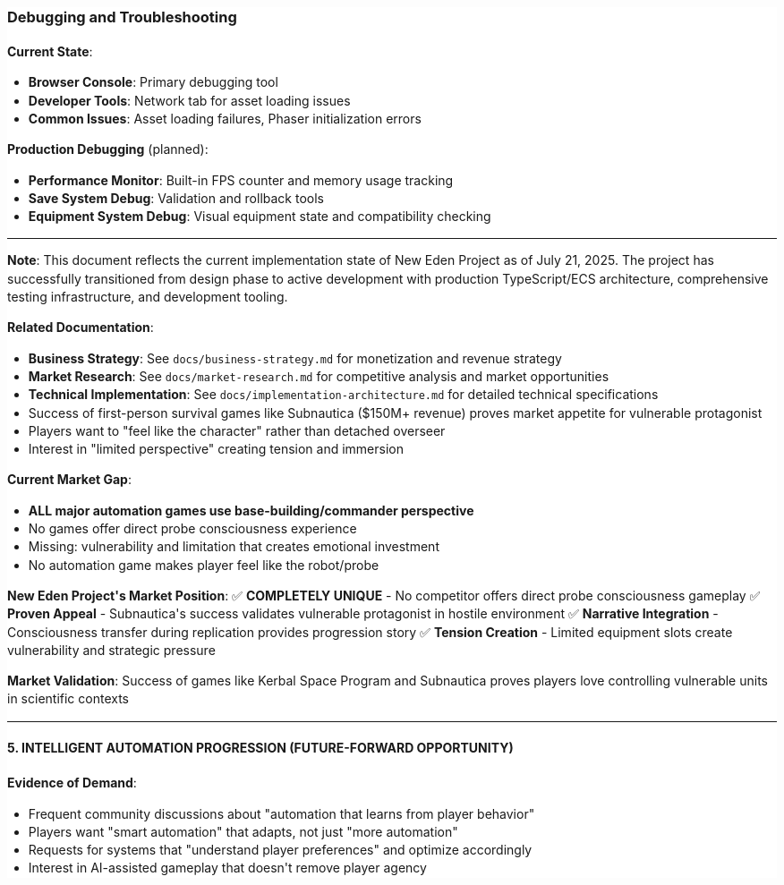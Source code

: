 ### Debugging and Troubleshooting

**Current State**:
- **Browser Console**: Primary debugging tool
- **Developer Tools**: Network tab for asset loading issues
- **Common Issues**: Asset loading failures, Phaser initialization errors

**Production Debugging** (planned):
- **Performance Monitor**: Built-in FPS counter and memory usage tracking
- **Save System Debug**: Validation and rollback tools
- **Equipment System Debug**: Visual equipment state and compatibility checking

---

**Note**: This document reflects the current implementation state of New Eden Project as of July 21, 2025. The project has successfully transitioned from design phase to active development with production TypeScript/ECS architecture, comprehensive testing infrastructure, and development tooling.

**Related Documentation**:
- **Business Strategy**: See `docs/business-strategy.md` for monetization and revenue strategy
- **Market Research**: See `docs/market-research.md` for competitive analysis and market opportunities
- **Technical Implementation**: See `docs/implementation-architecture.md` for detailed technical specifications
- Success of first-person survival games like Subnautica ($150M+ revenue) proves market appetite for vulnerable protagonist
- Players want to "feel like the character" rather than detached overseer
- Interest in "limited perspective" creating tension and immersion

**Current Market Gap**:
- **ALL major automation games use base-building/commander perspective**
- No games offer direct probe consciousness experience
- Missing: vulnerability and limitation that creates emotional investment
- No automation game makes player feel like the robot/probe

**New Eden Project's Market Position**:
✅ **COMPLETELY UNIQUE** - No competitor offers direct probe consciousness gameplay
✅ **Proven Appeal** - Subnautica's success validates vulnerable protagonist in hostile environment
✅ **Narrative Integration** - Consciousness transfer during replication provides progression story
✅ **Tension Creation** - Limited equipment slots create vulnerability and strategic pressure

**Market Validation**: Success of games like Kerbal Space Program and Subnautica proves players love controlling vulnerable units in scientific contexts

---

#### **5. INTELLIGENT AUTOMATION PROGRESSION (FUTURE-FORWARD OPPORTUNITY)**

**Evidence of Demand**:
- Frequent community discussions about "automation that learns from player behavior"
- Players want "smart automation" that adapts, not just "more automation"
- Requests for systems that "understand player preferences" and optimize accordingly
- Interest in AI-assisted gameplay that doesn't remove player agency
